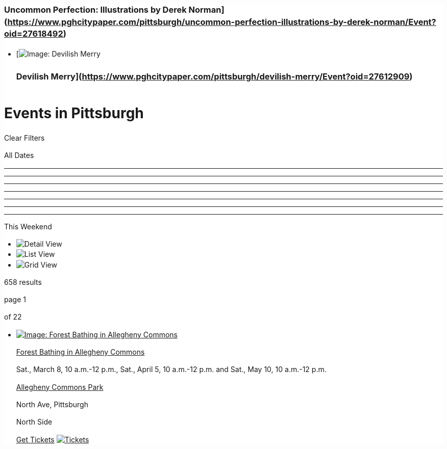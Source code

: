   ### Uncommon Perfection: Illustrations by Derek Norman](https://www.pghcitypaper.com/pittsburgh/uncommon-perfection-illustrations-by-derek-norman/Event?oid=27618492)
* [![Image: Devilish Merry](https://media2.pghcitypaper.com/pittsburgh/imager/devilish-merry/u/r-bigsquare/27612908/img_1756.webp?cb=1741184685)

  ### Devilish Merry](https://www.pghcitypaper.com/pittsburgh/devilish-merry/Event?oid=27612909)

# Events in Pittsburgh

Clear Filters

All Dates

---
---
---
---
---
---
---

This Weekend

* ![Detail View](/foundation/fontawesome-v6/svgs/light/list-ul.svg)
* ![List View](/foundation/fontawesome-v6/svgs/regular/bars.svg)
* ![Grid View](/foundation/fontawesome-v6/svgs/regular/table-cells.svg)

658
results

page 1

of 22

* [![Image: Forest Bathing in Allegheny Commons](https://media1.pghcitypaper.com/pittsburgh/imager/forest-bathing-in-allegheny-commons/u/auto-s/27543590/53789356170_b22ef9cd10_b.webp?cb=1740410498)](https://www.pghcitypaper.com/pittsburgh/forest-bathing-in-allegheny-commons/Event?oid=27543591)

  [Forest Bathing in Allegheny Commons](https://www.pghcitypaper.com/pittsburgh/forest-bathing-in-allegheny-commons/Event?oid=27543591)

  Sat., March 8, 10 a.m.-12 p.m., Sat., April 5, 10 a.m.-12 p.m. and Sat., May 10, 10 a.m.-12 p.m.

  [Allegheny Commons Park](https://www.pghcitypaper.com/pittsburgh/allegheny-commons-park/Location?oid=22220670)

  North Ave, Pittsburgh

  North Side

  [Get Tickets](https://Pittsburghparks.org/events)
  [![Tickets](/foundation/images/icons/ticket-regular-blue.svg)](https://Pittsburghparks.org/events)
